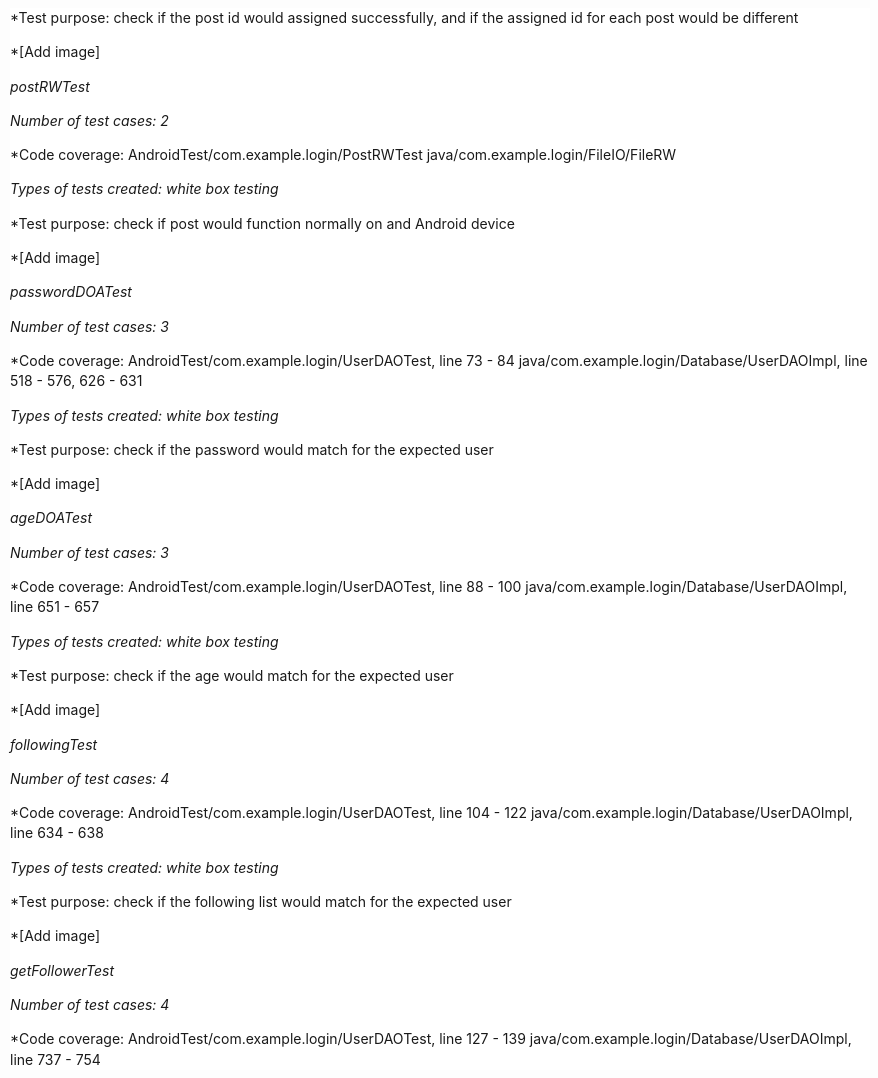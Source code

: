 *Test purpose: check if the post id would assigned successfully, and if the assigned id for each post would be different

*[Add image]

*postRWTest*

*Number of test cases: 2*

*Code coverage: AndroidTest/com.example.login/PostRWTest
java/com.example.login/FileIO/FileRW

*Types of tests created: white box testing*

*Test purpose: check if post would function normally on and Android device

*[Add image]

*passwordDOATest*

*Number of test cases: 3*

*Code coverage: AndroidTest/com.example.login/UserDAOTest, line 73 - 84
java/com.example.login/Database/UserDAOImpl, line 518 - 576, 626 - 631

*Types of tests created: white box testing*

*Test purpose: check if the password would match for the expected user

*[Add image]

*ageDOATest*

*Number of test cases: 3*

*Code coverage: AndroidTest/com.example.login/UserDAOTest, line 88 - 100
java/com.example.login/Database/UserDAOImpl, line 651 - 657

*Types of tests created: white box testing*

*Test purpose: check if the age would match for the expected user

*[Add image]

*followingTest*

*Number of test cases: 4*

*Code coverage: AndroidTest/com.example.login/UserDAOTest, line 104 - 122
java/com.example.login/Database/UserDAOImpl, line 634 - 638

*Types of tests created: white box testing*

*Test purpose: check if the following list would match for the expected user

*[Add image]

*getFollowerTest*

*Number of test cases: 4*

*Code coverage: AndroidTest/com.example.login/UserDAOTest, line 127 - 139
java/com.example.login/Database/UserDAOImpl, line 737 - 754
